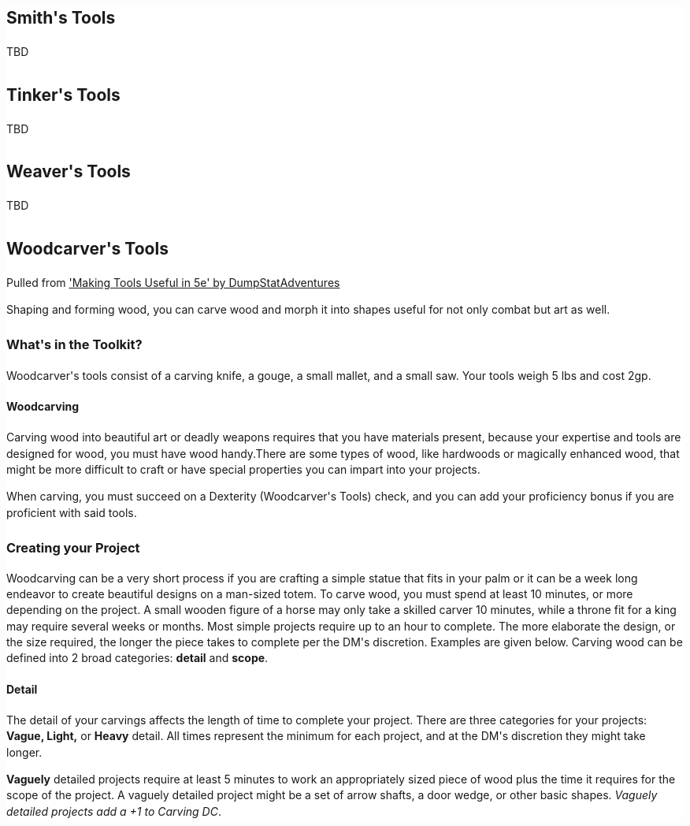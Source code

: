 ## Smith's Tools

TBD

## Tinker's Tools

TBD

## Weaver's Tools

TBD

## Woodcarver's Tools

Pulled from ['Making Tools Useful in 5e' by DumpStatAdventures](https://static1.squarespace.com/static/5bd88db093a6320f071b1a50/t/5e415c945af4111d704399a8/1581341852091/WoodcarversTools.pdf)

Shaping and forming wood, you can carve wood and morph it into shapes useful for not only combat but art as well.

### What's in the Toolkit?

Woodcarver's tools consist of a carving knife, a gouge, a small mallet, and a small saw. Your tools weigh 5 lbs and cost 2gp.

#### Woodcarving 

Carving wood into beautiful art or deadly weapons requires that you have materials present, because your expertise and tools are designed for wood, you must have wood handy.There are some types of wood, like hardwoods or magically enhanced wood, that might be more difficult to craft or have special properties you can impart into your projects.

When carving, you must succeed on a Dexterity (Woodcarver's Tools) check, and you can add your proficiency bonus if you are proficient with said tools. 

### Creating your Project 

Woodcarving can be a very short process if you are crafting a simple statue that fits in your palm or it can be a week long endeavor to create beautiful designs on a man-sized totem. To carve wood, you must spend at least 10 minutes, or more depending on the project. A small wooden figure of a horse may only take a skilled carver 10 minutes, while a throne fit for a king may require several weeks or months. Most simple projects require up to an hour to complete. The more elaborate the design, or the size required, the longer the piece takes to complete per the DM's discretion. Examples are given below. Carving wood can be defined into 2 broad categories: **detail** and **scope**.

#### Detail 

The detail of your carvings affects the length of time to complete your project. There are three categories for your projects: **Vague, Light,** or **Heavy** detail. All times represent the minimum for each project, and at the DM's discretion they might take longer. 

**Vaguely** detailed projects require at least 5 minutes to work an appropriately sized piece of wood plus the time it requires for the scope of the project. A vaguely detailed project might be a set of arrow shafts, a door wedge, or other basic shapes. *Vaguely detailed projects add a +1 to Carving DC*.
